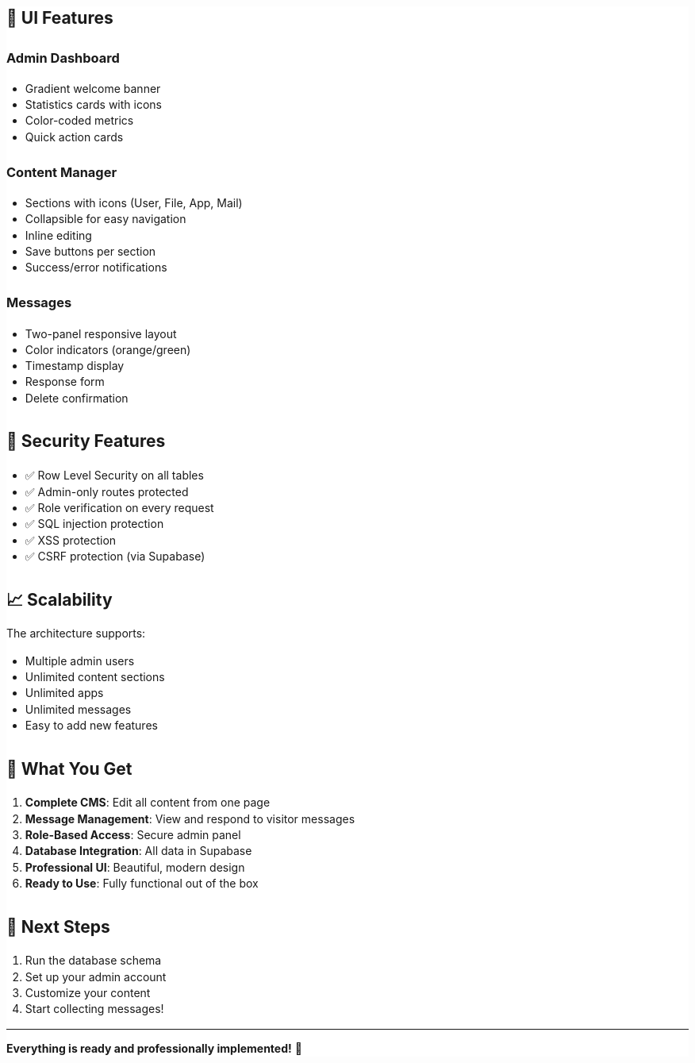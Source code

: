 ## 🎨 UI Features

### Admin Dashboard
- Gradient welcome banner
- Statistics cards with icons
- Color-coded metrics
- Quick action cards

### Content Manager
- Sections with icons (User, File, App, Mail)
- Collapsible for easy navigation
- Inline editing
- Save buttons per section
- Success/error notifications

### Messages
- Two-panel responsive layout
- Color indicators (orange/green)
- Timestamp display
- Response form
- Delete confirmation

## 🔐 Security Features

- ✅ Row Level Security on all tables
- ✅ Admin-only routes protected
- ✅ Role verification on every request
- ✅ SQL injection protection
- ✅ XSS protection
- ✅ CSRF protection (via Supabase)

## 📈 Scalability

The architecture supports:
- Multiple admin users
- Unlimited content sections
- Unlimited apps
- Unlimited messages
- Easy to add new features

## 🎉 What You Get

1. **Complete CMS**: Edit all content from one page
2. **Message Management**: View and respond to visitor messages
3. **Role-Based Access**: Secure admin panel
4. **Database Integration**: All data in Supabase
5. **Professional UI**: Beautiful, modern design
6. **Ready to Use**: Fully functional out of the box

## 🚀 Next Steps

1. Run the database schema
2. Set up your admin account
3. Customize your content
4. Start collecting messages!

---

**Everything is ready and professionally implemented!** 🎊



